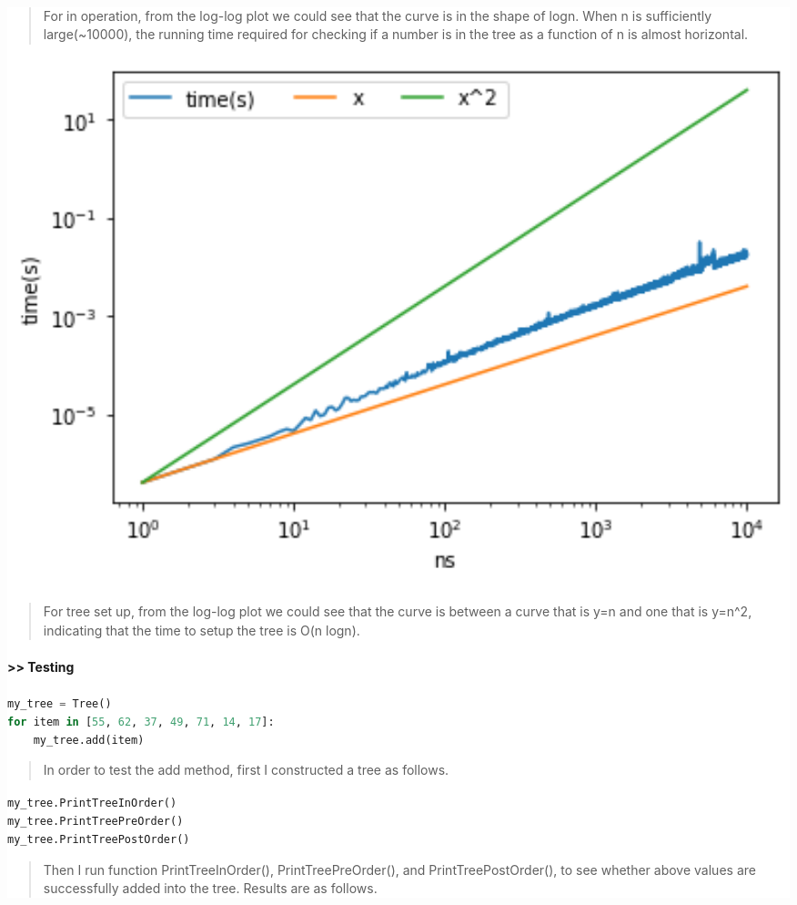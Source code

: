 > For in operation, from the log-log plot we could see that the curve is in the shape of logn. When n is sufficiently large(~10000), the running time required for checking if a number is in the tree as a function of n is almost horizontal.

<img src="https://github.com/QingyangYu0529/BIS-634-QingyangYu/blob/main/Homework5/Figures-in-running-results/Exercise2/testing2.png" style="zoom:250%;" />

> For tree set up, from the log-log plot we could see that the curve is between a curve that is y=n and one that is y=n^2, indicating that the time to setup the tree is O(n logn).




#### >> Testing

```python
my_tree = Tree()
for item in [55, 62, 37, 49, 71, 14, 17]:     
    my_tree.add(item)
```

> In order to test the add method, first I constructed a tree as follows.

```python
my_tree.PrintTreeInOrder()
my_tree.PrintTreePreOrder()
my_tree.PrintTreePostOrder()
```

> Then I run function PrintTreeInOrder(), PrintTreePreOrder(), and PrintTreePostOrder(), to see whether above values are successfully added into the tree. Results are as follows.
